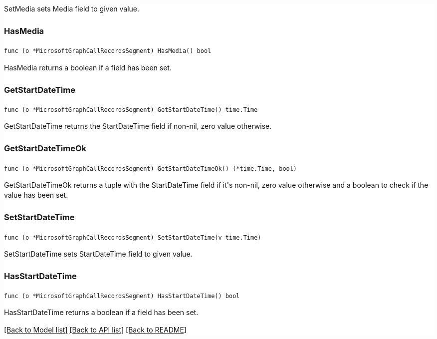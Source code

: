 SetMedia sets Media field to given value.

### HasMedia

`func (o *MicrosoftGraphCallRecordsSegment) HasMedia() bool`

HasMedia returns a boolean if a field has been set.

### GetStartDateTime

`func (o *MicrosoftGraphCallRecordsSegment) GetStartDateTime() time.Time`

GetStartDateTime returns the StartDateTime field if non-nil, zero value otherwise.

### GetStartDateTimeOk

`func (o *MicrosoftGraphCallRecordsSegment) GetStartDateTimeOk() (*time.Time, bool)`

GetStartDateTimeOk returns a tuple with the StartDateTime field if it's non-nil, zero value otherwise
and a boolean to check if the value has been set.

### SetStartDateTime

`func (o *MicrosoftGraphCallRecordsSegment) SetStartDateTime(v time.Time)`

SetStartDateTime sets StartDateTime field to given value.

### HasStartDateTime

`func (o *MicrosoftGraphCallRecordsSegment) HasStartDateTime() bool`

HasStartDateTime returns a boolean if a field has been set.


[[Back to Model list]](../README.md#documentation-for-models) [[Back to API list]](../README.md#documentation-for-api-endpoints) [[Back to README]](../README.md)


